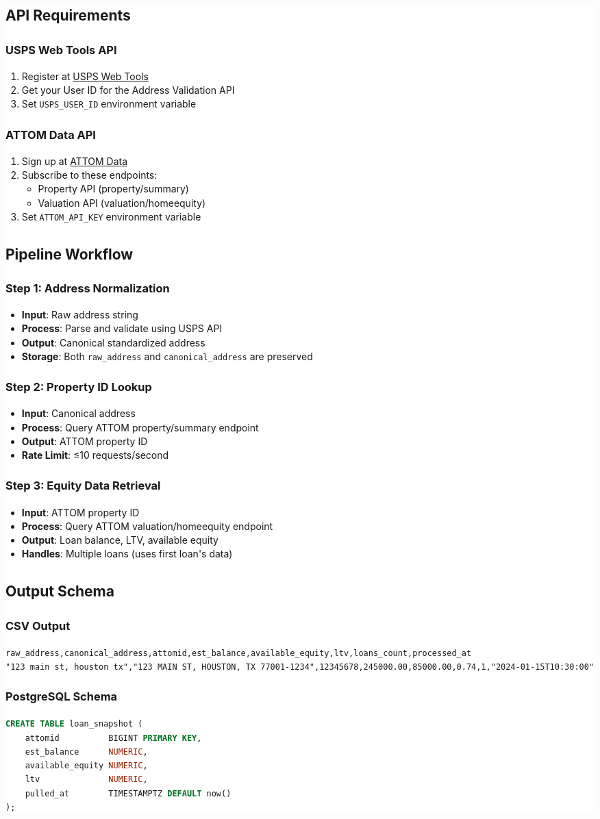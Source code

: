## API Requirements

### USPS Web Tools API

1. Register at [USPS Web Tools](https://www.usps.com/business/web-tools-apis/)
2. Get your User ID for the Address Validation API
3. Set `USPS_USER_ID` environment variable

### ATTOM Data API

1. Sign up at [ATTOM Data](https://api.developer.attomdata.com/)
2. Subscribe to these endpoints:
   - Property API (property/summary)
   - Valuation API (valuation/homeequity)
3. Set `ATTOM_API_KEY` environment variable

## Pipeline Workflow

### Step 1: Address Normalization
- **Input**: Raw address string
- **Process**: Parse and validate using USPS API
- **Output**: Canonical standardized address
- **Storage**: Both `raw_address` and `canonical_address` are preserved

### Step 2: Property ID Lookup
- **Input**: Canonical address
- **Process**: Query ATTOM property/summary endpoint
- **Output**: ATTOM property ID
- **Rate Limit**: ≤10 requests/second

### Step 3: Equity Data Retrieval
- **Input**: ATTOM property ID
- **Process**: Query ATTOM valuation/homeequity endpoint
- **Output**: Loan balance, LTV, available equity
- **Handles**: Multiple loans (uses first loan's data)

## Output Schema

### CSV Output
```csv
raw_address,canonical_address,attomid,est_balance,available_equity,ltv,loans_count,processed_at
"123 main st, houston tx","123 MAIN ST, HOUSTON, TX 77001-1234",12345678,245000.00,85000.00,0.74,1,"2024-01-15T10:30:00"
```

### PostgreSQL Schema
```sql
CREATE TABLE loan_snapshot (
    attomid          BIGINT PRIMARY KEY,
    est_balance      NUMERIC,
    available_equity NUMERIC,
    ltv              NUMERIC,
    pulled_at        TIMESTAMPTZ DEFAULT now()
);
```
